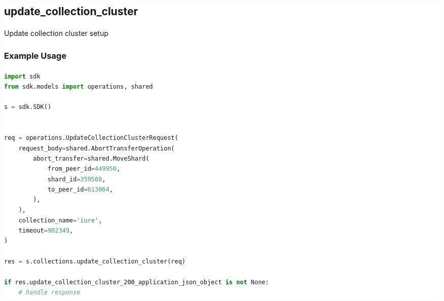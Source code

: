 ## update_collection_cluster

Update collection cluster setup

### Example Usage

```python
import sdk
from sdk.models import operations, shared

s = sdk.SDK()


req = operations.UpdateCollectionClusterRequest(
    request_body=shared.AbortTransferOperation(
        abort_transfer=shared.MoveShard(
            from_peer_id=449950,
            shard_id=359508,
            to_peer_id=613064,
        ),
    ),
    collection_name='iure',
    timeout=902349,
)

res = s.collections.update_collection_cluster(req)

if res.update_collection_cluster_200_application_json_object is not None:
    # handle response
```
